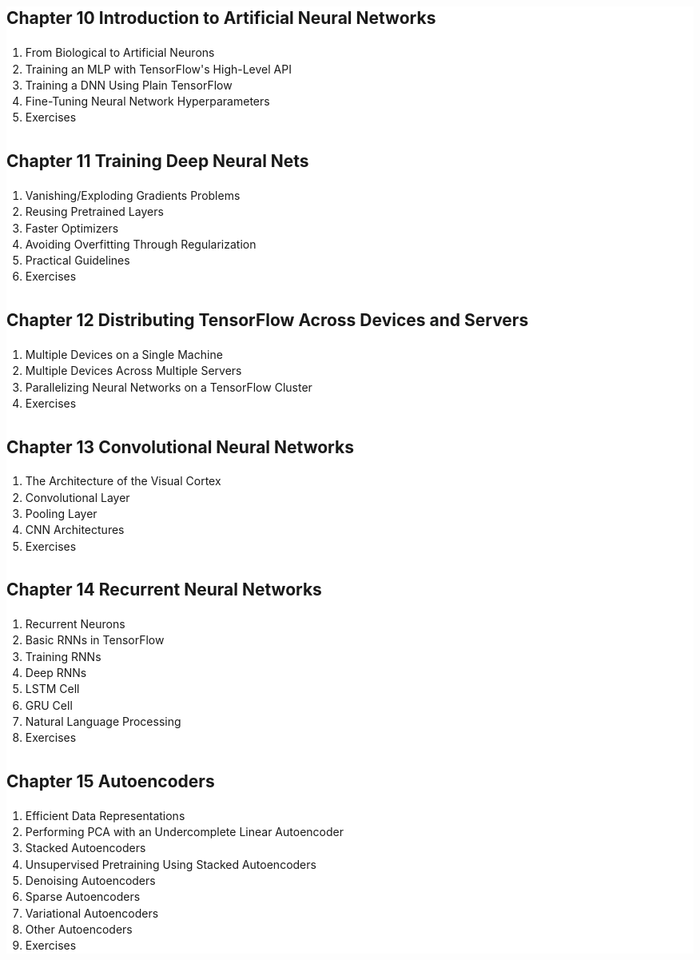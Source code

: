 ## Chapter 10 Introduction to Artificial Neural Networks

1.  From Biological to Artificial Neurons
2.  Training an MLP with TensorFlow's High-Level API
3.  Training a DNN Using Plain TensorFlow
4.  Fine-Tuning Neural Network Hyperparameters
5.  Exercises

## Chapter 11 Training Deep Neural Nets

1.  Vanishing/Exploding Gradients Problems
2.  Reusing Pretrained Layers
3.  Faster Optimizers
4.  Avoiding Overfitting Through Regularization
5.  Practical Guidelines
6.  Exercises

## Chapter 12 Distributing TensorFlow Across Devices and Servers

1.  Multiple Devices on a Single Machine
2.  Multiple Devices Across Multiple Servers
3.  Parallelizing Neural Networks on a TensorFlow Cluster
4.  Exercises

## Chapter 13 Convolutional Neural Networks

1.  The Architecture of the Visual Cortex
2.  Convolutional Layer
3.  Pooling Layer
4.  CNN Architectures
5.  Exercises

## Chapter 14 Recurrent Neural Networks

1.  Recurrent Neurons
2.  Basic RNNs in TensorFlow
3.  Training RNNs
4.  Deep RNNs
5.  LSTM Cell
6.  GRU Cell
7.  Natural Language Processing
8.  Exercises

## Chapter 15 Autoencoders

1.  Efficient Data Representations
2.  Performing PCA with an Undercomplete Linear Autoencoder
3.  Stacked Autoencoders
4.  Unsupervised Pretraining Using Stacked Autoencoders
5.  Denoising Autoencoders
6.  Sparse Autoencoders
7.  Variational Autoencoders
8.  Other Autoencoders
9.  Exercises

